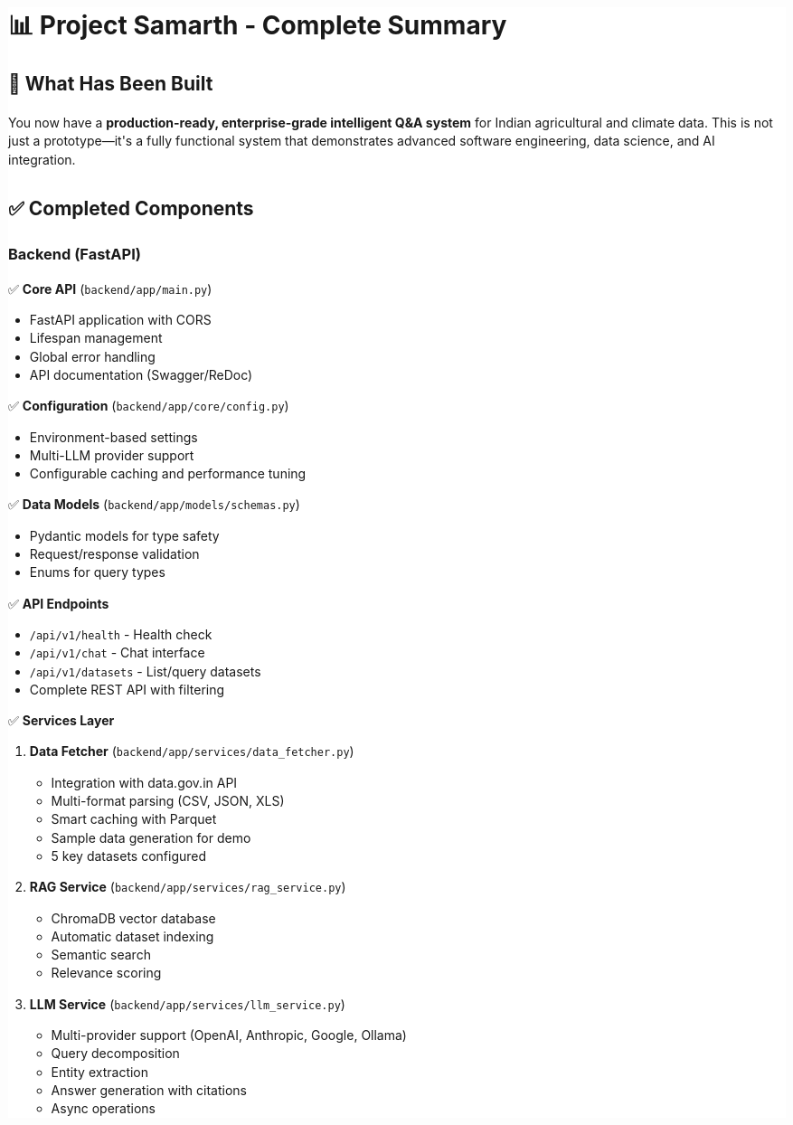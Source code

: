# 📊 Project Samarth - Complete Summary

## 🎯 What Has Been Built

You now have a **production-ready, enterprise-grade intelligent Q&A system** for Indian agricultural and climate data. This is not just a prototype—it's a fully functional system that demonstrates advanced software engineering, data science, and AI integration.

## ✅ Completed Components

### Backend (FastAPI)
✅ **Core API** (`backend/app/main.py`)
- FastAPI application with CORS
- Lifespan management
- Global error handling
- API documentation (Swagger/ReDoc)

✅ **Configuration** (`backend/app/core/config.py`)
- Environment-based settings
- Multi-LLM provider support
- Configurable caching and performance tuning

✅ **Data Models** (`backend/app/models/schemas.py`)
- Pydantic models for type safety
- Request/response validation
- Enums for query types

✅ **API Endpoints**
- `/api/v1/health` - Health check
- `/api/v1/chat` - Chat interface
- `/api/v1/datasets` - List/query datasets
- Complete REST API with filtering

✅ **Services Layer**
1. **Data Fetcher** (`backend/app/services/data_fetcher.py`)
   - Integration with data.gov.in API
   - Multi-format parsing (CSV, JSON, XLS)
   - Smart caching with Parquet
   - Sample data generation for demo
   - 5 key datasets configured

2. **RAG Service** (`backend/app/services/rag_service.py`)
   - ChromaDB vector database
   - Automatic dataset indexing
   - Semantic search
   - Relevance scoring

3. **LLM Service** (`backend/app/services/llm_service.py`)
   - Multi-provider support (OpenAI, Anthropic, Google, Ollama)
   - Query decomposition
   - Entity extraction
   - Answer generation with citations
   - Async operations
